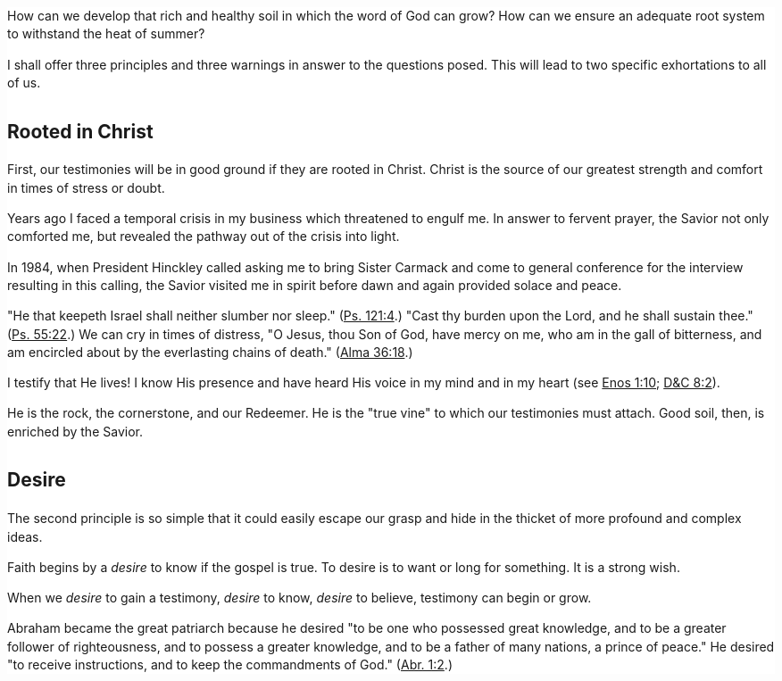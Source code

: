 How can we develop that rich and healthy soil in which the word of God can
grow? How can we ensure an adequate root system to withstand the heat of
summer?

I shall offer three principles and three warnings in answer to the questions
posed. This will lead to two specific exhortations to all of us.

## Rooted in Christ

First, our testimonies will be in good ground if they are rooted in Christ.
Christ is the source of our greatest strength and comfort in times of stress
or doubt.

Years ago I faced a temporal crisis in my business which threatened to engulf
me. In answer to fervent prayer, the Savior not only comforted me, but
revealed the pathway out of the crisis into light.

In 1984, when President Hinckley called asking me to bring Sister Carmack and
come to general conference for the interview resulting in this calling, the
Savior visited me in spirit before dawn and again provided solace and peace.

"He that keepeth Israel shall neither slumber nor sleep." ([Ps.
121:4](https://www.lds.org/scriptures/ot/ps/121.4?lang=eng#3).) "Cast thy
burden upon the Lord, and he shall sustain thee." ([Ps.
55:22](https://www.lds.org/scriptures/ot/ps/55.22?lang=eng#21).) We can cry in
times of distress, "O Jesus, thou Son of God, have mercy on me, who am in the
gall of bitterness, and am encircled about by the everlasting chains of
death." ([Alma
36:18](https://www.lds.org/scriptures/bofm/alma/36.18?lang=eng#17).)

I testify that He lives! I know His presence and have heard His voice in my
mind and in my heart (see [Enos
1:10](https://www.lds.org/scriptures/bofm/enos/1.10?lang=eng#9); [D&amp;C
8:2](https://www.lds.org/scriptures/dc-testament/dc/8.2?lang=eng#1)).

He is the rock, the cornerstone, and our Redeemer. He is the "true vine" to
which our testimonies must attach. Good soil, then, is enriched by the Savior.

## Desire

The second principle is so simple that it could easily escape our grasp and
hide in the thicket of more profound and complex ideas.

Faith begins by a _desire_ to know if the gospel is true. To desire is to want
or long for something. It is a strong wish.

When we _desire_ to gain a testimony, _desire_ to know, _desire_ to believe,
testimony can begin or grow.

Abraham became the great patriarch because he desired "to be one who possessed
great knowledge, and to be a greater follower of righteousness, and to possess
a greater knowledge, and to be a father of many nations, a prince of peace."
He desired "to receive instructions, and to keep the commandments of God."
([Abr. 1:2](https://www.lds.org/scriptures/pgp/abr/1.2?lang=eng#1).)
